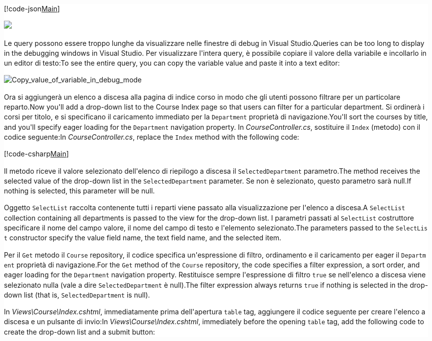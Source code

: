 [!code-json[Main](advanced-entity-framework-scenarios-for-an-mvc-web-application/samples/sample14.json)]

![](advanced-entity-framework-scenarios-for-an-mvc-web-application/_static/image12.png)

<span data-ttu-id="f4040-232">Le query possono essere troppo lunghe da visualizzare nelle finestre di debug in Visual Studio.</span><span class="sxs-lookup"><span data-stu-id="f4040-232">Queries can be too long to display in the debugging windows in Visual Studio.</span></span> <span data-ttu-id="f4040-233">Per visualizzare l'intera query, è possibile copiare il valore della variabile e incollarlo in un editor di testo:</span><span class="sxs-lookup"><span data-stu-id="f4040-233">To see the entire query, you can copy the variable value and paste it into a text editor:</span></span>

![Copy_value_of_variable_in_debug_mode](https://asp.net/media/2578239/Windows-Live-Writer_Advanced-Entity-Framework-Scenarios-for-_CEF8_Copy_value_of_variable_in_debug_mode_0902a2b1-b799-47a6-9b4b-f266c79d83c1.png)

<span data-ttu-id="f4040-235">Ora si aggiungerà un elenco a discesa alla pagina di indice corso in modo che gli utenti possono filtrare per un particolare reparto.</span><span class="sxs-lookup"><span data-stu-id="f4040-235">Now you'll add a drop-down list to the Course Index page so that users can filter for a particular department.</span></span> <span data-ttu-id="f4040-236">Si ordinerà i corsi per titolo, e si specificano il caricamento immediato per la `Department` proprietà di navigazione.</span><span class="sxs-lookup"><span data-stu-id="f4040-236">You'll sort the courses by title, and you'll specify eager loading for the `Department` navigation property.</span></span> <span data-ttu-id="f4040-237">In *CourseController.cs*, sostituire il `Index` (metodo) con il codice seguente:</span><span class="sxs-lookup"><span data-stu-id="f4040-237">In *CourseController.cs*, replace the `Index` method with the following code:</span></span>

[!code-csharp[Main](advanced-entity-framework-scenarios-for-an-mvc-web-application/samples/sample15.cs)]

<span data-ttu-id="f4040-238">Il metodo riceve il valore selezionato dell'elenco di riepilogo a discesa il `SelectedDepartment` parametro.</span><span class="sxs-lookup"><span data-stu-id="f4040-238">The method receives the selected value of the drop-down list in the `SelectedDepartment` parameter.</span></span> <span data-ttu-id="f4040-239">Se non è selezionato, questo parametro sarà null.</span><span class="sxs-lookup"><span data-stu-id="f4040-239">If nothing is selected, this parameter will be null.</span></span>

<span data-ttu-id="f4040-240">Oggetto `SelectList` raccolta contenente tutti i reparti viene passato alla visualizzazione per l'elenco a discesa.</span><span class="sxs-lookup"><span data-stu-id="f4040-240">A `SelectList` collection containing all departments is passed to the view for the drop-down list.</span></span> <span data-ttu-id="f4040-241">I parametri passati al `SelectList` costruttore specificare il nome del campo valore, il nome del campo di testo e l'elemento selezionato.</span><span class="sxs-lookup"><span data-stu-id="f4040-241">The parameters passed to the `SelectList` constructor specify the value field name, the text field name, and the selected item.</span></span>

<span data-ttu-id="f4040-242">Per il `Get` metodo il `Course` repository, il codice specifica un'espressione di filtro, ordinamento e il caricamento per eager il `Department` proprietà di navigazione.</span><span class="sxs-lookup"><span data-stu-id="f4040-242">For the `Get` method of the `Course` repository, the code specifies a filter expression, a sort order, and eager loading for the `Department` navigation property.</span></span> <span data-ttu-id="f4040-243">Restituisce sempre l'espressione di filtro `true` se nell'elenco a discesa viene selezionato nulla (vale a dire `SelectedDepartment` è null).</span><span class="sxs-lookup"><span data-stu-id="f4040-243">The filter expression always returns `true` if nothing is selected in the drop-down list (that is, `SelectedDepartment` is null).</span></span>

<span data-ttu-id="f4040-244">In *Views\Course\Index.cshtml*, immediatamente prima dell'apertura `table` tag, aggiungere il codice seguente per creare l'elenco a discesa e un pulsante di invio:</span><span class="sxs-lookup"><span data-stu-id="f4040-244">In *Views\Course\Index.cshtml*, immediately before the opening `table` tag, add the following code to create the drop-down list and a submit button:</span></span>
